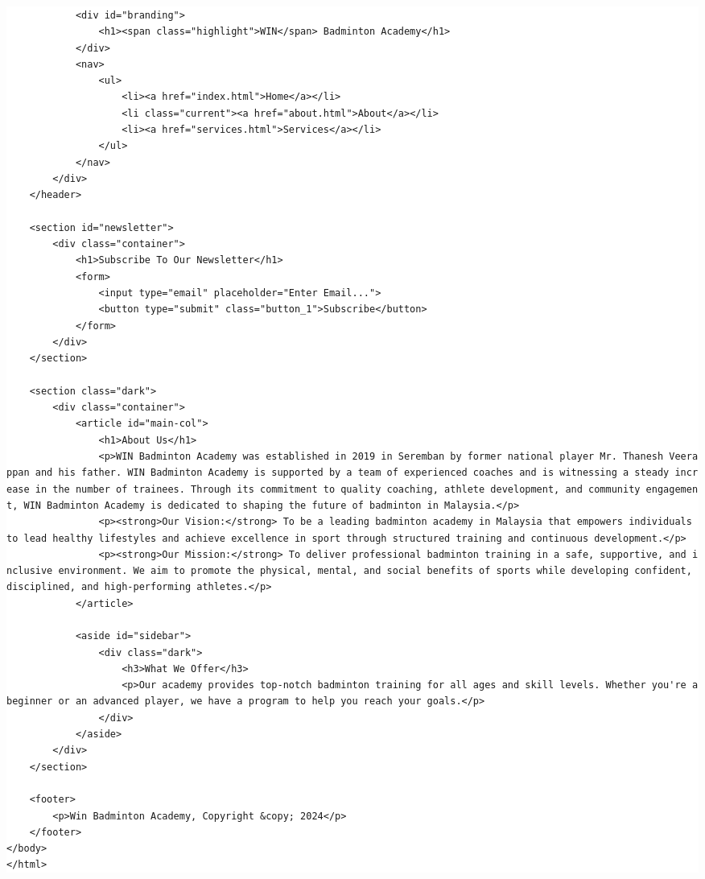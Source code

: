 ```
            <div id="branding">
                <h1><span class="highlight">WIN</span> Badminton Academy</h1>
            </div>
            <nav>
                <ul>
                    <li><a href="index.html">Home</a></li>
                    <li class="current"><a href="about.html">About</a></li>
                    <li><a href="services.html">Services</a></li>
                </ul>
            </nav>
        </div>
    </header>

    <section id="newsletter">
        <div class="container">
            <h1>Subscribe To Our Newsletter</h1>
            <form>
                <input type="email" placeholder="Enter Email...">
                <button type="submit" class="button_1">Subscribe</button>
            </form>
        </div>
    </section>

    <section class="dark">
        <div class="container">
            <article id="main-col">
                <h1>About Us</h1>
                <p>WIN Badminton Academy was established in 2019 in Seremban by former national player Mr. Thanesh Veerappan and his father. WIN Badminton Academy is supported by a team of experienced coaches and is witnessing a steady increase in the number of trainees. Through its commitment to quality coaching, athlete development, and community engagement, WIN Badminton Academy is dedicated to shaping the future of badminton in Malaysia.</p>
                <p><strong>Our Vision:</strong> To be a leading badminton academy in Malaysia that empowers individuals to lead healthy lifestyles and achieve excellence in sport through structured training and continuous development.</p>
                <p><strong>Our Mission:</strong> To deliver professional badminton training in a safe, supportive, and inclusive environment. We aim to promote the physical, mental, and social benefits of sports while developing confident, disciplined, and high-performing athletes.</p>
            </article>

            <aside id="sidebar">
                <div class="dark">
                    <h3>What We Offer</h3>
                    <p>Our academy provides top-notch badminton training for all ages and skill levels. Whether you're a beginner or an advanced player, we have a program to help you reach your goals.</p>
                </div>
            </aside>
        </div>
    </section>

    <footer>
        <p>Win Badminton Academy, Copyright &copy; 2024</p>
    </footer>
</body>
</html>
```
